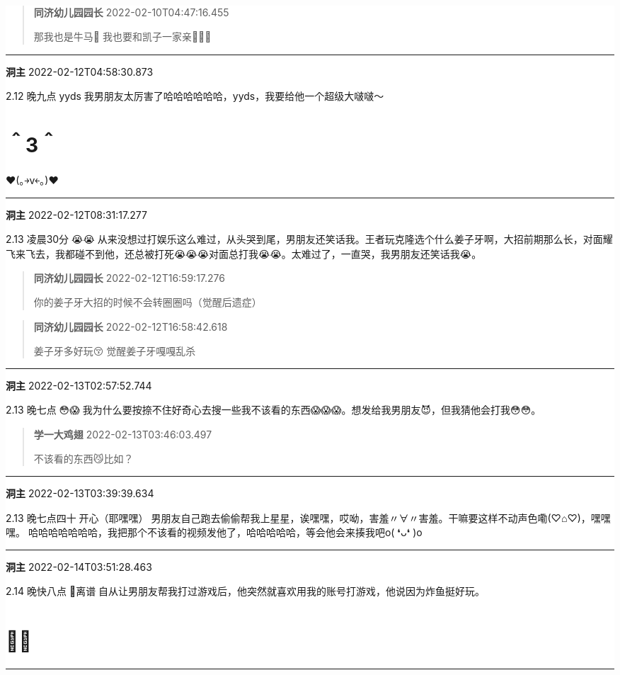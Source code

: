 > **同济幼儿园园长** 2022-02-10T04:47:16.455
> 
> 那我也是牛马🤤  我也要和凯子一家亲🤤🤤🤤


---

**洞主** 2022-02-12T04:58:30.873

2.12  晚九点   yyds
我男朋友太厉害了哈哈哈哈哈哈，yyds，我要给他一个超级大啵啵～
# ＾3＾
♥(｡￫v￩｡)♥

---

**洞主** 2022-02-12T08:31:17.277

2.13   凌晨30分    😭😭
从来没想过打娱乐这么难过，从头哭到尾，男朋友还笑话我。王者玩克隆选个什么姜子牙啊，大招前期那么长，对面耀飞来飞去，我都碰不到他，还总被打死😭😭😭对面总打我😭😭。太难过了，一直哭，我男朋友还笑话我😭。

> **同济幼儿园园长** 2022-02-12T16:59:17.276
> 
> 你的姜子牙大招的时候不会转圈圈吗（觉醒后遗症）


> **同济幼儿园园长** 2022-02-12T16:58:42.618
> 
> 姜子牙多好玩😚     觉醒姜子牙嘎嘎乱杀


---

**洞主** 2022-02-13T02:57:52.744

2.13   晚七点   😳😱
我为什么要按捺不住好奇心去搜一些我不该看的东西😱😱😱。想发给我男朋友😈，但我猜他会打我😳😳。

> **学一大鸡翅** 2022-02-13T03:46:03.497
> 
> 不该看的东西😼比如？


---

**洞主** 2022-02-13T03:39:39.634

2.13  晚七点四十     开心（耶嘿嘿）
男朋友自己跑去偷偷帮我上星星，诶嘿嘿，哎呦，害羞〃∀〃害羞。干嘛要这样不动声色嘞(♡⌂♡)，嘿嘿嘿。
哈哈哈哈哈哈哈，我把那个不该看的视频发他了，哈哈哈哈哈，等会他会来揍我吧o( ❛ᴗ❛ )o

---

**洞主** 2022-02-14T03:51:28.463

2.14  晚快八点   🤣离谱
自从让男朋友帮我打过游戏后，他突然就喜欢用我的账号打游戏，他说因为炸鱼挺好玩。
# 🥴🤣

---